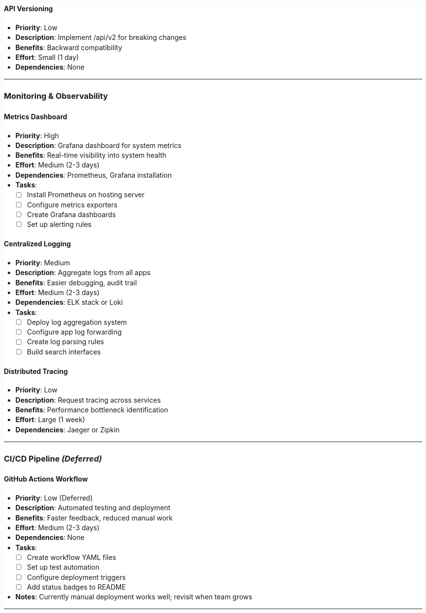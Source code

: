#### **API Versioning**
- **Priority**: Low
- **Description**: Implement /api/v2 for breaking changes
- **Benefits**: Backward compatibility
- **Effort**: Small (1 day)
- **Dependencies**: None

---

### **Monitoring & Observability**

#### **Metrics Dashboard**
- **Priority**: High
- **Description**: Grafana dashboard for system metrics
- **Benefits**: Real-time visibility into system health
- **Effort**: Medium (2-3 days)
- **Dependencies**: Prometheus, Grafana installation
- **Tasks**:
  - [ ] Install Prometheus on hosting server
  - [ ] Configure metrics exporters
  - [ ] Create Grafana dashboards
  - [ ] Set up alerting rules

#### **Centralized Logging**
- **Priority**: Medium
- **Description**: Aggregate logs from all apps
- **Benefits**: Easier debugging, audit trail
- **Effort**: Medium (2-3 days)
- **Dependencies**: ELK stack or Loki
- **Tasks**:
  - [ ] Deploy log aggregation system
  - [ ] Configure app log forwarding
  - [ ] Create log parsing rules
  - [ ] Build search interfaces

#### **Distributed Tracing**
- **Priority**: Low
- **Description**: Request tracing across services
- **Benefits**: Performance bottleneck identification
- **Effort**: Large (1 week)
- **Dependencies**: Jaeger or Zipkin

---

### **CI/CD Pipeline** *(Deferred)*

#### **GitHub Actions Workflow**
- **Priority**: Low (Deferred)
- **Description**: Automated testing and deployment
- **Benefits**: Faster feedback, reduced manual work
- **Effort**: Medium (2-3 days)
- **Dependencies**: None
- **Tasks**:
  - [ ] Create workflow YAML files
  - [ ] Set up test automation
  - [ ] Configure deployment triggers
  - [ ] Add status badges to README
- **Notes**: Currently manual deployment works well; revisit when team grows

---